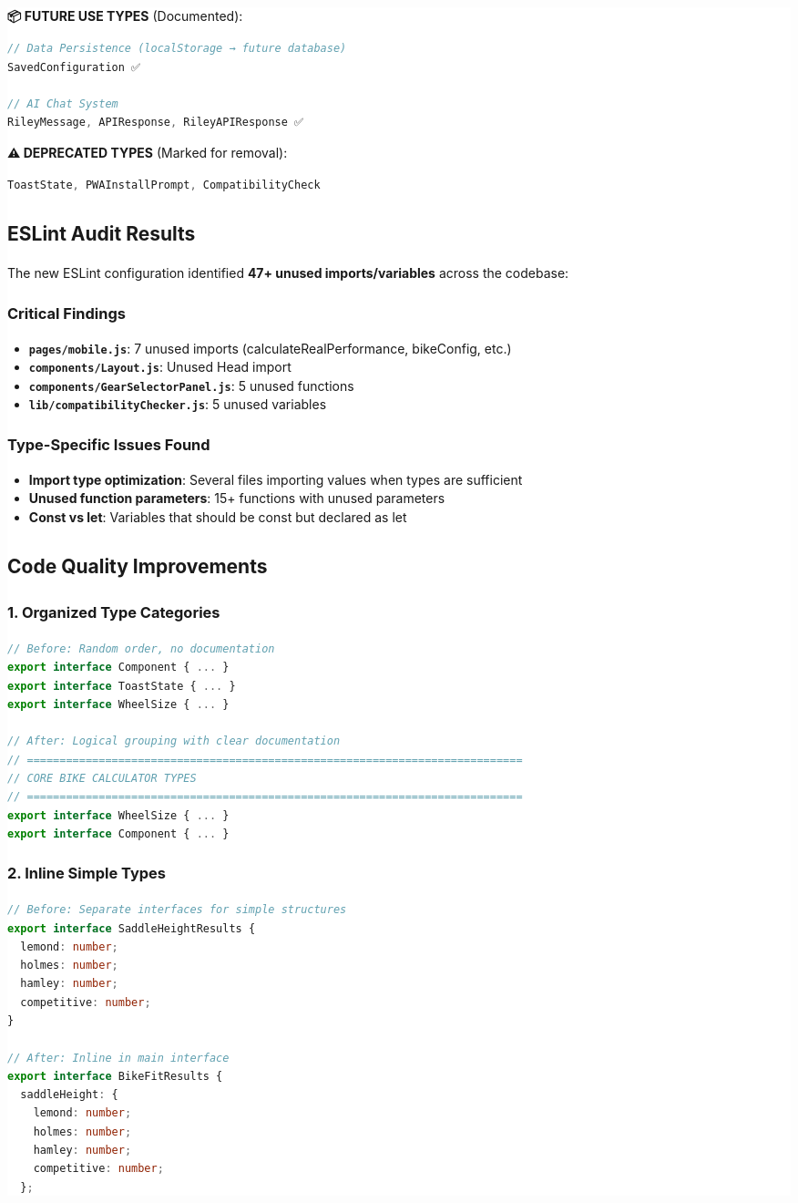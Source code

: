 **📦 FUTURE USE TYPES** (Documented):
```typescript
// Data Persistence (localStorage → future database)
SavedConfiguration ✅

// AI Chat System  
RileyMessage, APIResponse, RileyAPIResponse ✅
```

**⚠️ DEPRECATED TYPES** (Marked for removal):
```typescript
ToastState, PWAInstallPrompt, CompatibilityCheck
```

## ESLint Audit Results

The new ESLint configuration identified **47+ unused imports/variables** across the codebase:

### Critical Findings
- **`pages/mobile.js`**: 7 unused imports (calculateRealPerformance, bikeConfig, etc.)
- **`components/Layout.js`**: Unused Head import
- **`components/GearSelectorPanel.js`**: 5 unused functions
- **`lib/compatibilityChecker.js`**: 5 unused variables

### Type-Specific Issues Found
- **Import type optimization**: Several files importing values when types are sufficient
- **Unused function parameters**: 15+ functions with unused parameters  
- **Const vs let**: Variables that should be const but declared as let

## Code Quality Improvements

### 1. Organized Type Categories
```typescript
// Before: Random order, no documentation
export interface Component { ... }
export interface ToastState { ... }
export interface WheelSize { ... }

// After: Logical grouping with clear documentation
// ============================================================================
// CORE BIKE CALCULATOR TYPES
// ============================================================================
export interface WheelSize { ... }
export interface Component { ... }
```

### 2. Inline Simple Types
```typescript
// Before: Separate interfaces for simple structures
export interface SaddleHeightResults {
  lemond: number;
  holmes: number;
  hamley: number;
  competitive: number;
}

// After: Inline in main interface
export interface BikeFitResults {
  saddleHeight: {
    lemond: number;
    holmes: number;
    hamley: number;
    competitive: number;
  };
```